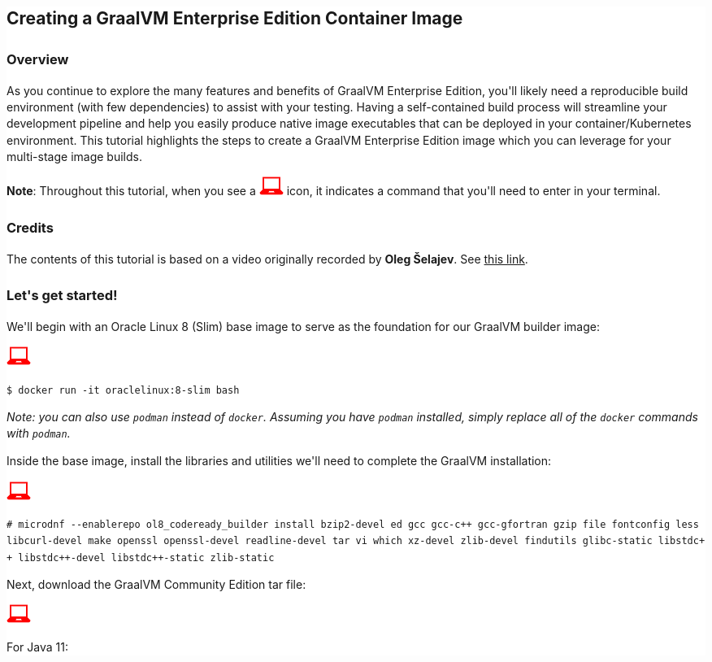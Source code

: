 ## Creating a GraalVM Enterprise Edition Container Image

### Overview
As you continue to explore the many features and benefits of GraalVM Enterprise Edition, you'll likely need a reproducible build environment (with few dependencies) to assist with your testing.  Having a self-contained build process will streamline your development pipeline and help you easily produce native image executables that can be deployed in your container/Kubernetes environment. This tutorial highlights the steps to create a GraalVM Enterprise Edition image which you can leverage for your multi-stage image builds.

**Note**: Throughout this tutorial, when you see a ![red computer](images/userinput.png) icon, it indicates a command that you'll need to enter in your terminal. 

### Credits
The contents of this tutorial is based on a video originally recorded by **Oleg Šelajev**. See [this link](https://www.youtube.com/watch?v=kDpBffInt_Y&list=PLirn7Sv6CJgGEBn0dVaaNojhi_4T3l2PF&index=3).

### Let's get started!
We'll begin with an Oracle Linux 8 (Slim) base image to serve as the foundation for our GraalVM builder image:

![user input](images/userinput.png)

```
$ docker run -it oraclelinux:8-slim bash
```

*Note: you can also use `podman` instead of `docker`.  Assuming you have `podman` installed, simply replace all of the `docker` commands with `podman`.*


Inside the base image, install the libraries and utilities we'll need to complete the GraalVM installation:

![user input](images/userinput.png)

```
# microdnf --enablerepo ol8_codeready_builder install bzip2-devel ed gcc gcc-c++ gcc-gfortran gzip file fontconfig less libcurl-devel make openssl openssl-devel readline-devel tar vi which xz-devel zlib-devel findutils glibc-static libstdc++ libstdc++-devel libstdc++-static zlib-static
```
Next, download the GraalVM Community Edition tar file:

![user input](images/userinput.png)

For Java 11:
